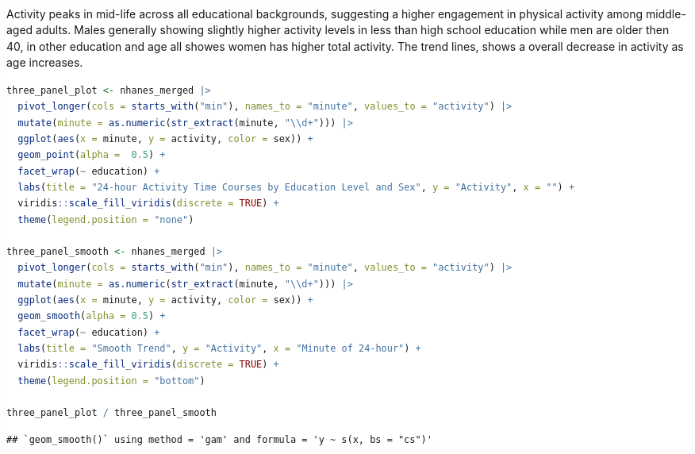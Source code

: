 Activity peaks in mid-life across all educational backgrounds,
suggesting a higher engagement in physical activity among middle-aged
adults. Males generally showing slightly higher activity levels in less
than high school education while men are older then 40, in other
education and age all showes women has higher total activity. The trend
lines, shows a overall decrease in activity as age increases.

``` r
three_panel_plot <- nhanes_merged |>
  pivot_longer(cols = starts_with("min"), names_to = "minute", values_to = "activity") |>
  mutate(minute = as.numeric(str_extract(minute, "\\d+"))) |>
  ggplot(aes(x = minute, y = activity, color = sex)) +
  geom_point(alpha =  0.5) +
  facet_wrap(~ education) +
  labs(title = "24-hour Activity Time Courses by Education Level and Sex", y = "Activity", x = "") + 
  viridis::scale_fill_viridis(discrete = TRUE) +
  theme(legend.position = "none")

three_panel_smooth <- nhanes_merged |>
  pivot_longer(cols = starts_with("min"), names_to = "minute", values_to = "activity") |>
  mutate(minute = as.numeric(str_extract(minute, "\\d+"))) |>
  ggplot(aes(x = minute, y = activity, color = sex)) +
  geom_smooth(alpha = 0.5) +
  facet_wrap(~ education) + 
  labs(title = "Smooth Trend", y = "Activity", x = "Minute of 24-hour") + 
  viridis::scale_fill_viridis(discrete = TRUE) +
  theme(legend.position = "bottom")

three_panel_plot / three_panel_smooth
```

    ## `geom_smooth()` using method = 'gam' and formula = 'y ~ s(x, bs = "cs")'

